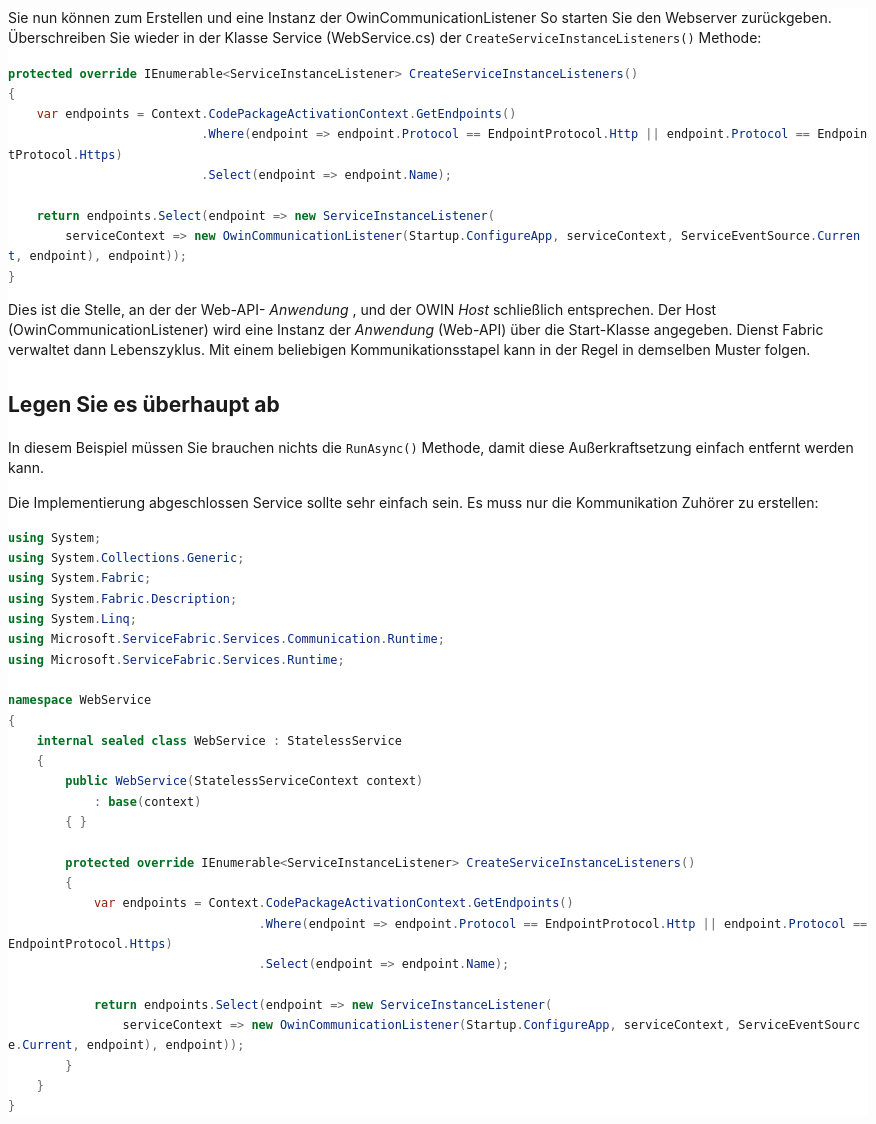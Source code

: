 Sie nun können zum Erstellen und eine Instanz der OwinCommunicationListener So starten Sie den Webserver zurückgeben. Überschreiben Sie wieder in der Klasse Service (WebService.cs) der `CreateServiceInstanceListeners()` Methode:

```csharp
protected override IEnumerable<ServiceInstanceListener> CreateServiceInstanceListeners()
{
    var endpoints = Context.CodePackageActivationContext.GetEndpoints()
                           .Where(endpoint => endpoint.Protocol == EndpointProtocol.Http || endpoint.Protocol == EndpointProtocol.Https)
                           .Select(endpoint => endpoint.Name);

    return endpoints.Select(endpoint => new ServiceInstanceListener(
        serviceContext => new OwinCommunicationListener(Startup.ConfigureApp, serviceContext, ServiceEventSource.Current, endpoint), endpoint));
}
```

Dies ist die Stelle, an der der Web-API- *Anwendung* , und der OWIN *Host* schließlich entsprechen. Der Host (OwinCommunicationListener) wird eine Instanz der *Anwendung* (Web-API) über die Start-Klasse angegeben. Dienst Fabric verwaltet dann Lebenszyklus. Mit einem beliebigen Kommunikationsstapel kann in der Regel in demselben Muster folgen.

## <a name="put-it-all-together"></a>Legen Sie es überhaupt ab

In diesem Beispiel müssen Sie brauchen nichts die `RunAsync()` Methode, damit diese Außerkraftsetzung einfach entfernt werden kann.

Die Implementierung abgeschlossen Service sollte sehr einfach sein. Es muss nur die Kommunikation Zuhörer zu erstellen:

```csharp
using System;
using System.Collections.Generic;
using System.Fabric;
using System.Fabric.Description;
using System.Linq;
using Microsoft.ServiceFabric.Services.Communication.Runtime;
using Microsoft.ServiceFabric.Services.Runtime;

namespace WebService
{
    internal sealed class WebService : StatelessService
    {
        public WebService(StatelessServiceContext context)
            : base(context)
        { }

        protected override IEnumerable<ServiceInstanceListener> CreateServiceInstanceListeners()
        {
            var endpoints = Context.CodePackageActivationContext.GetEndpoints()
                                   .Where(endpoint => endpoint.Protocol == EndpointProtocol.Http || endpoint.Protocol == EndpointProtocol.Https)
                                   .Select(endpoint => endpoint.Name);

            return endpoints.Select(endpoint => new ServiceInstanceListener(
                serviceContext => new OwinCommunicationListener(Startup.ConfigureApp, serviceContext, ServiceEventSource.Current, endpoint), endpoint));
        }
    }
}
```
